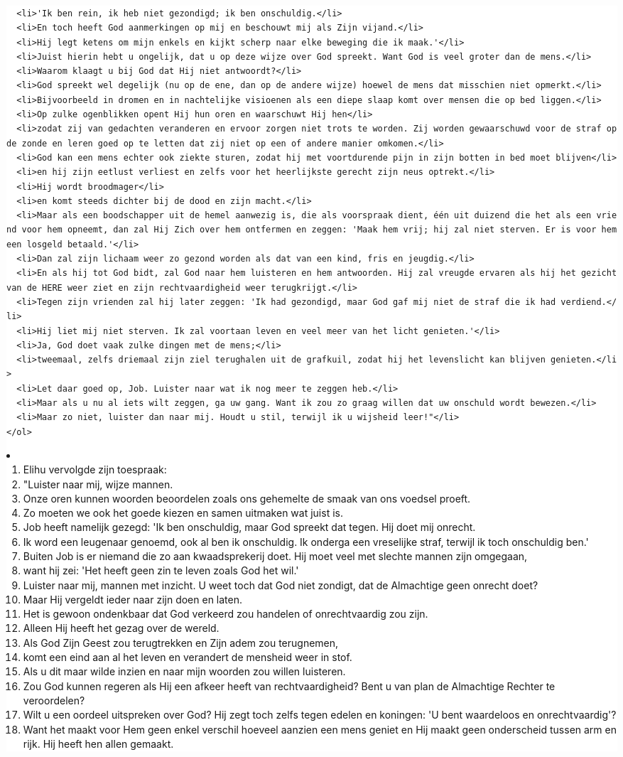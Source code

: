       <li>'Ik ben rein, ik heb niet gezondigd; ik ben onschuldig.</li>
      <li>En toch heeft God aanmerkingen op mij en beschouwt mij als Zijn vijand.</li>
      <li>Hij legt ketens om mijn enkels en kijkt scherp naar elke beweging die ik maak.'</li>
      <li>Juist hierin hebt u ongelijk, dat u op deze wijze over God spreekt. Want God is veel groter dan de mens.</li>
      <li>Waarom klaagt u bij God dat Hij niet antwoordt?</li>
      <li>God spreekt wel degelijk (nu op de ene, dan op de andere wijze) hoewel de mens dat misschien niet opmerkt.</li>
      <li>Bijvoorbeeld in dromen en in nachtelijke visioenen als een diepe slaap komt over mensen die op bed liggen.</li>
      <li>Op zulke ogenblikken opent Hij hun oren en waarschuwt Hij hen</li>
      <li>zodat zij van gedachten veranderen en ervoor zorgen niet trots te worden. Zij worden gewaarschuwd voor de straf op de zonde en leren goed op te letten dat zij niet op een of andere manier omkomen.</li>
      <li>God kan een mens echter ook ziekte sturen, zodat hij met voortdurende pijn in zijn botten in bed moet blijven</li>
      <li>en hij zijn eetlust verliest en zelfs voor het heerlijkste gerecht zijn neus optrekt.</li>
      <li>Hij wordt broodmager</li>
      <li>en komt steeds dichter bij de dood en zijn macht.</li>
      <li>Maar als een boodschapper uit de hemel aanwezig is, die als voorspraak dient, één uit duizend die het als een vriend voor hem opneemt, dan zal Hij Zich over hem ontfermen en zeggen: 'Maak hem vrij; hij zal niet sterven. Er is voor hem een losgeld betaald.'</li>
      <li>Dan zal zijn lichaam weer zo gezond worden als dat van een kind, fris en jeugdig.</li>
      <li>En als hij tot God bidt, zal God naar hem luisteren en hem antwoorden. Hij zal vreugde ervaren als hij het gezicht van de HERE weer ziet en zijn rechtvaardigheid weer terugkrijgt.</li>
      <li>Tegen zijn vrienden zal hij later zeggen: 'Ik had gezondigd, maar God gaf mij niet de straf die ik had verdiend.</li>
      <li>Hij liet mij niet sterven. Ik zal voortaan leven en veel meer van het licht genieten.'</li>
      <li>Ja, God doet vaak zulke dingen met de mens;</li>
      <li>tweemaal, zelfs driemaal zijn ziel terughalen uit de grafkuil, zodat hij het levenslicht kan blijven genieten.</li>
      <li>Let daar goed op, Job. Luister naar wat ik nog meer te zeggen heb.</li>
      <li>Maar als u nu al iets wilt zeggen, ga uw gang. Want ik zou zo graag willen dat uw onschuld wordt bewezen.</li>
      <li>Maar zo niet, luister dan naar mij. Houdt u stil, terwijl ik u wijsheid leer!"</li>
    </ol>
  </li>
  <li>
    <ol>
      <li>Elihu vervolgde zijn toespraak:</li>
      <li>"Luister naar mij, wijze mannen.</li>
      <li>Onze oren kunnen woorden beoordelen zoals ons gehemelte de smaak van ons voedsel proeft.</li>
      <li>Zo moeten we ook het goede kiezen en samen uitmaken wat juist is.</li>
      <li>Job heeft namelijk gezegd: 'Ik ben onschuldig, maar God spreekt dat tegen. Hij doet mij onrecht.</li>
      <li>Ik word een leugenaar genoemd, ook al ben ik onschuldig. Ik onderga een vreselijke straf, terwijl ik toch onschuldig ben.'</li>
      <li>Buiten Job is er niemand die zo aan kwaadsprekerij doet. Hij moet veel met slechte mannen zijn omgegaan,</li>
      <li>want hij zei: 'Het heeft geen zin te leven zoals God het wil.'</li>
      <li>Luister naar mij, mannen met inzicht. U weet toch dat God niet zondigt, dat de Almachtige geen onrecht doet?</li>
      <li>Maar Hij vergeldt ieder naar zijn doen en laten.</li>
      <li>Het is gewoon ondenkbaar dat God verkeerd zou handelen of onrechtvaardig zou zijn.</li>
      <li>Alleen Hij heeft het gezag over de wereld.</li>
      <li>Als God Zijn Geest zou terugtrekken en Zijn adem zou terugnemen,</li>
      <li>komt een eind aan al het leven en verandert de mensheid weer in stof.</li>
      <li>Als u dit maar wilde inzien en naar mijn woorden zou willen luisteren.</li>
      <li>Zou God kunnen regeren als Hij een afkeer heeft van rechtvaardigheid? Bent u van plan de Almachtige Rechter te veroordelen?</li>
      <li>Wilt u een oordeel uitspreken over God? Hij zegt toch zelfs tegen edelen en koningen: 'U bent waardeloos en onrechtvaardig'?</li>
      <li>Want het maakt voor Hem geen enkel verschil hoeveel aanzien een mens geniet en Hij maakt geen onderscheid tussen arm en rijk. Hij heeft hen allen gemaakt.</li>